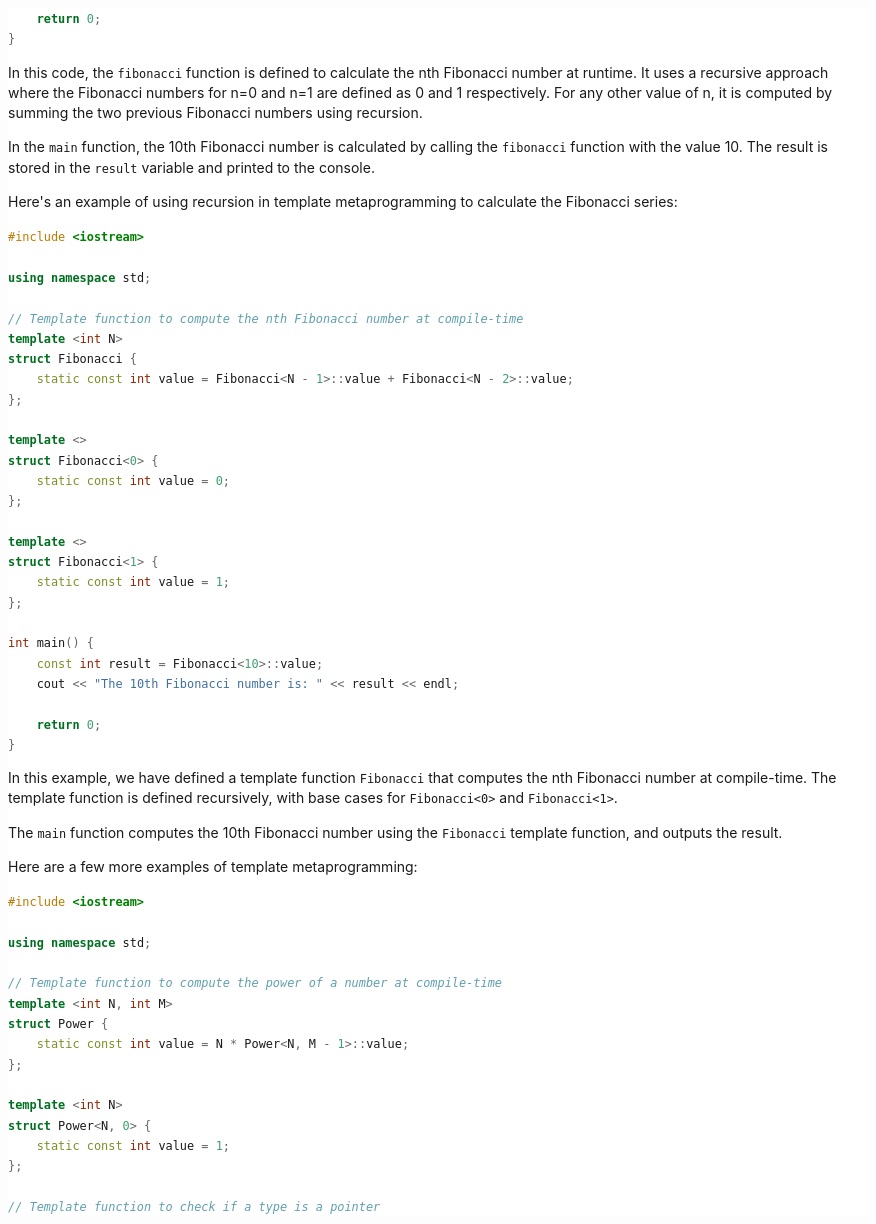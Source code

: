 ```cpp
    return 0;
}
```
In this code, the `fibonacci` function is defined to calculate the nth Fibonacci number at runtime. It uses a recursive approach where the Fibonacci numbers for n=0 and n=1 are defined as 0 and 1 respectively. For any other value of n, it is computed by summing the two previous Fibonacci numbers using recursion.

In the `main` function, the 10th Fibonacci number is calculated by calling the `fibonacci` function with the value 10. The result is stored in the `result` variable and printed to the console.

Here's an example of using recursion in template metaprogramming to calculate the Fibonacci series:
```cpp
#include <iostream>

using namespace std;

// Template function to compute the nth Fibonacci number at compile-time
template <int N>
struct Fibonacci {
    static const int value = Fibonacci<N - 1>::value + Fibonacci<N - 2>::value;
};

template <>
struct Fibonacci<0> {
    static const int value = 0;
};

template <>
struct Fibonacci<1> {
    static const int value = 1;
};

int main() {
    const int result = Fibonacci<10>::value;
    cout << "The 10th Fibonacci number is: " << result << endl;

    return 0;
}
```
In this example, we have defined a template function `Fibonacci` that computes the nth Fibonacci number at compile-time. The template function is defined recursively, with base cases for `Fibonacci<0>` and `Fibonacci<1>`.

The `main` function computes the 10th Fibonacci number using the `Fibonacci` template function, and outputs the result.

Here are a few more examples of template metaprogramming:
```cpp
#include <iostream>

using namespace std;

// Template function to compute the power of a number at compile-time
template <int N, int M>
struct Power {
    static const int value = N * Power<N, M - 1>::value;
};

template <int N>
struct Power<N, 0> {
    static const int value = 1;
};

// Template function to check if a type is a pointer
```